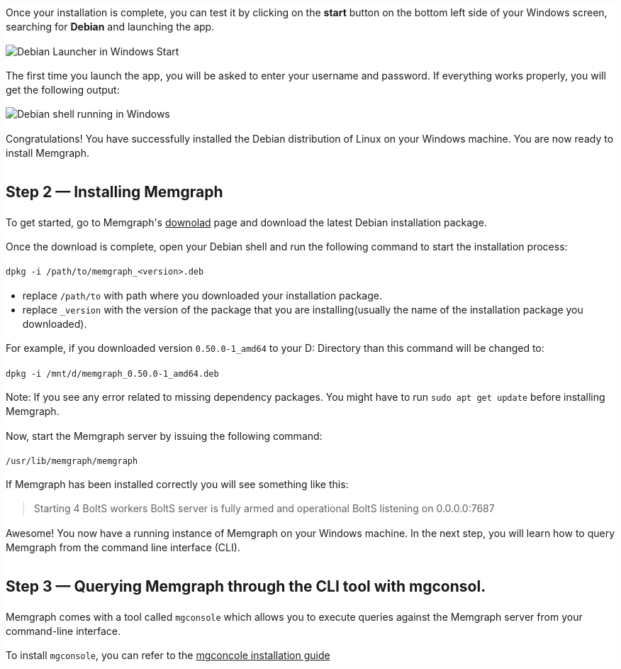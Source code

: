 Once your installation is complete, you can test it by clicking on the **start** button on the bottom left side of your Windows screen, searching for **Debian** and launching the app.
 
![Debian Launcher in Windows Start](https://i.imgur.com/NS8e0T9.png)
 
The first time you launch the app, you will be asked to enter your username and password. If everything works properly, you will get the following output:
 
![Debian shell running in Windows](https://i.imgur.com/6XYwxg5.png)
 
Congratulations! You have successfully installed the Debian distribution of Linux on your Windows machine. You are now ready to install Memgraph.
## Step 2 — Installing Memgraph
 
To get started, go to Memgraph's [downolad](https://memgraph.com/download/) page and download the latest Debian installation package. 
 
Once the download is complete, open your Debian shell and run the following command to start the installation process:
```
dpkg -i /path/to/memgraph_<version>.deb
```
* replace `/path/to` with path where you downloaded your installation package.
* replace `_version` with the version of the package that you are installing(usually the name of the installation package you downloaded). 
 
For example, if you downloaded version `0.50.0-1_amd64` to your D: Directory than this command will be changed to:
```
dpkg -i /mnt/d/memgraph_0.50.0-1_amd64.deb
```
Note: If you see any error related to missing dependency packages. You might have to run `sudo apt get update` before installing Memgraph.
 
<p id="run-memgraph-server">Now, start the Memgraph server by issuing the following command:</p>
 
```
/usr/lib/memgraph/memgraph
```
If Memgraph has been installed correctly you will see something like this:
> Starting 4 BoltS workers
> BoltS server is fully armed and operational
> BoltS listening on 0.0.0.0:7687
 
Awesome! You now have a running instance of Memgraph on your Windows machine. In the next step, you will learn how to query Memgraph from the command line interface (CLI).
 
## Step 3 — Querying Memgraph through the CLI tool with mgconsol.
 
Memgraph comes with a tool called `mgconsole` which allows you to execute queries against the Memgraph server from your command-line interface.
 
To install `mgconsole`, you can refer to the [mgconcole installation guide](https://github.com/memgraph/mgconsole)
 